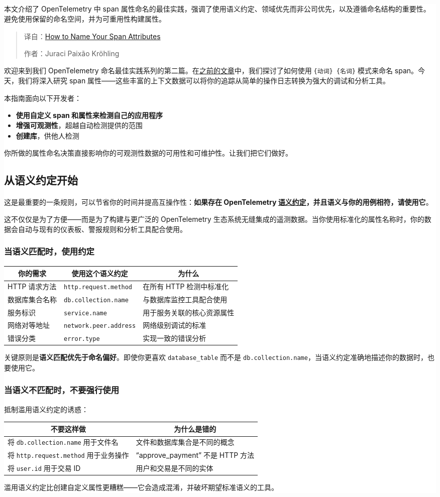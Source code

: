 


本文介绍了 OpenTelemetry 中 span 属性命名的最佳实践，强调了使用语义约定、领域优先而非公司优先，以及遵循命名结构的重要性。避免使用保留的命名空间，并为可重用性构建属性。

> 译自：[How to Name Your Span Attributes](https://opentelemetry.io/blog/2025/how-to-name-your-span-attributes/)
> 
> 作者：Juraci Paixão Kröhling

欢迎来到我们 OpenTelemetry 命名最佳实践系列的第二篇。在[之前的文章](/blog/2025/how-to-name-your-spans/)中，我们探讨了如何使用 `{动词} {名词}` 模式来命名 span。今天，我们将深入研究 span 属性——这些丰富的上下文数据可以将你的追踪从简单的操作日志转换为强大的调试和分析工具。

本指南面向以下开发者：

* **使用自定义 span 和属性来检测自己的应用程序**
* **增强可观测性**，超越自动检测提供的范围
* **创建库**，供他人检测

你所做的属性命名决策直接影响你的可观测性数据的可用性和可维护性。让我们把它们做好。

## 从语义约定开始

这是最重要的一条规则，可以节省你的时间并提高互操作性：**如果存在 OpenTelemetry
[语义约定](/docs/specs/semconv/registry/attributes/)，并且语义与你的用例相符，请使用它**。

这不仅仅是为了方便——而是为了构建与更广泛的 OpenTelemetry 生态系统无缝集成的遥测数据。当你使用标准化的属性名称时，你的数据会自动与现有的仪表板、警报规则和分析工具配合使用。

### 当语义匹配时，使用约定

| 你的需求 | 使用这个语义约定 | 为什么 |
| --- | --- | --- |
| HTTP 请求方法 | `http.request.method` | 在所有 HTTP 检测中标准化 |
| 数据库集合名称 | `db.collection.name` | 与数据库监控工具配合使用 |
| 服务标识 | `service.name` | 用于服务关联的核心资源属性 |
| 网络对等地址 | `network.peer.address` | 网络级别调试的标准 |
| 错误分类 | `error.type` | 实现一致的错误分析 |

关键原则是**语义匹配优先于命名偏好**。即使你更喜欢 `database_table` 而不是 `db.collection.name`，当语义约定准确地描述你的数据时，也要使用它。

### 当语义不匹配时，不要强行使用

抵制滥用语义约定的诱惑：

| 不要这样做 | 为什么是错的 |
| --- | --- |
| 将 `db.collection.name` 用于文件名 | 文件和数据库集合是不同的概念 |
| 将 `http.request.method` 用于业务操作 | “approve\_payment” 不是 HTTP 方法 |
| 将 `user.id` 用于交易 ID | 用户和交易是不同的实体 |

滥用语义约定比创建自定义属性更糟糕——它会造成混淆，并破坏期望标准语义的工具。
